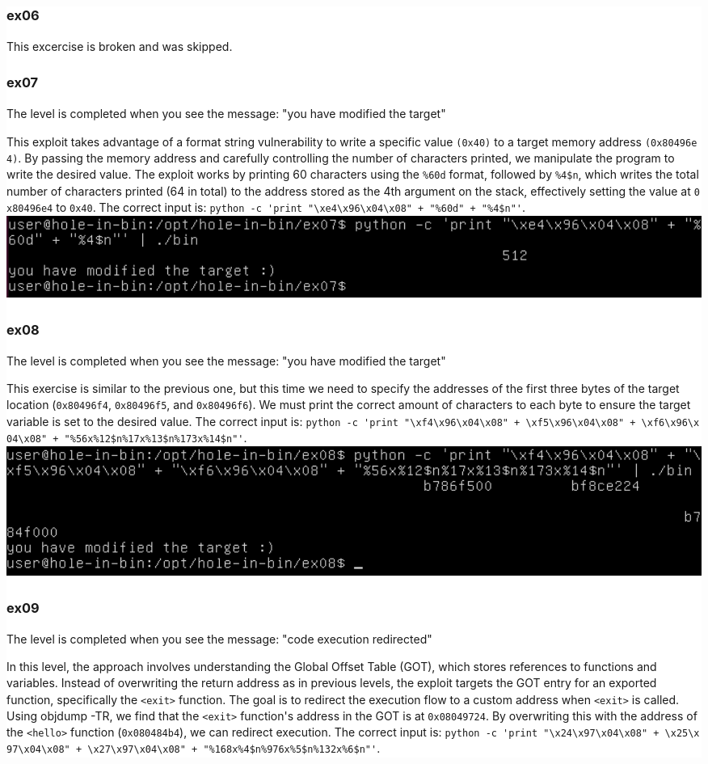 ### ex06
This excercise is broken and was skipped.

### ex07
The level is completed when you see the message: "you have modified the target"

This exploit takes advantage of a format string vulnerability to write a specific value `(0x40)` to a target memory address `(0x80496e4)`. By passing the memory address and carefully controlling the number of characters printed, we manipulate the program to write the desired value. The exploit works by printing 60 characters using the `%60d` format, followed by `%4$n`, which writes the total number of characters printed (64 in total) to the address stored as the 4th argument on the stack, effectively setting the value at `0x80496e4` to `0x40`. The correct input is: `python -c 'print "\xe4\x96\x04\x08" + "%60d" + "%4$n"'`.
<img src="img/07.png" width="1400">

### ex08
The level is completed when you see the message: "you have modified the target"

This exercise is similar to the previous one, but this time we need to specify the addresses of the first three bytes of the target location (`0x80496f4`, `0x80496f5`, and `0x80496f6`). We must print the correct amount of characters to each byte to ensure the target variable is set to the desired value. The correct input is: `python -c 'print "\xf4\x96\x04\x08" + \xf5\x96\x04\x08" + \xf6\x96\x04\x08" + "%56x%12$n%17x%13$n%173x%14$n"'`.
<img src="img/08.png" width="1400">

### ex09
The level is completed when you see the message: "code execution redirected"

In this level, the approach involves understanding the Global Offset Table (GOT), which stores references to functions and variables. Instead of overwriting the return address as in previous levels, the exploit targets the GOT entry for an exported function, specifically the `<exit>` function. The goal is to redirect the execution flow to a custom address when `<exit>` is called. Using objdump -TR, we find that the `<exit>` function's address in the GOT is at `0x08049724`. By overwriting this with the address of the `<hello>` function (`0x080484b4`), we can redirect execution. 
The correct input is: `python -c 'print "\x24\x97\x04\x08" + \x25\x97\x04\x08" + \x27\x97\x04\x08" + "%168x%4$n%976x%5$n%132x%6$n"'`.